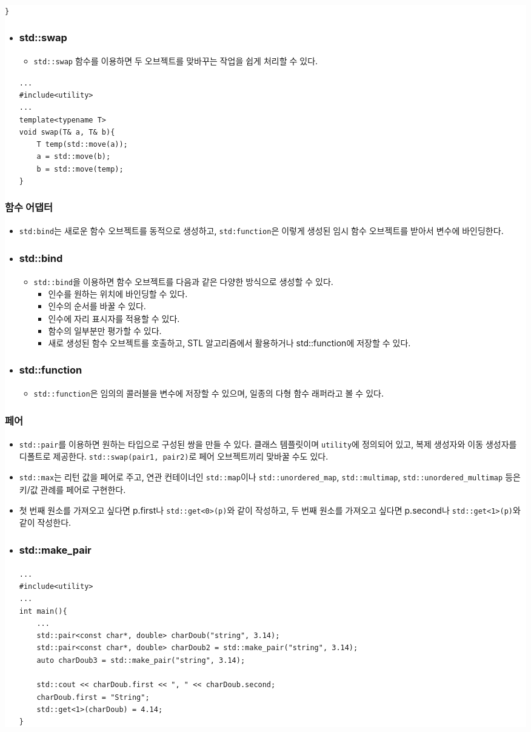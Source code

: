   ```
  }
  ```

- ### std::swap
  - `std::swap` 함수를 이용하면 두 오브젝트를 맞바꾸는 작업을 쉽게 처리할 수 있다.
  ```
  ...
  #include<utility>
  ...
  template<typename T>
  void swap(T& a, T& b){
      T temp(std::move(a));
      a = std::move(b);
      b = std::move(temp);
  }
  ```

### 함수 어댑터

- `std:bind`는 새로운 함수 오브젝트를 동적으로 생성하고, `std:function`은 이렇게 생성된 임시 함수 오브젝트를 받아서 변수에 바인딩한다.
- ### std::bind
  - `std::bind`을 이용하면 함수 오브젝트를 다음과 같은 다양한 방식으로 생성할 수 있다.
    - 인수를 원하는 위치에 바인딩할 수 있다.
    - 인수의 순서를 바꿀 수 있다.
    - 인수에 자리 표시자를 적용할 수 있다.
    - 함수의 일부분만 평가할 수 있다.
    - 새로 생성된 함수 오브젝트를 호출하고, STL 알고리즘에서 활용하거나 std::function에 저장할 수 있다.
- ### std::function
  - `std::function`은 임의의 콜러블을 변수에 저장할 수 있으며, 일종의 다형 함수 래퍼라고 볼 수 있다.

### 페어

- `std::pair`를 이용하면 원하는 타입으로 구성된 쌍을 만들 수 있다. 클래스 템플릿이며 `utility`에 정의되어 있고, 복제 생성자와 이동 생성자를 디폴트로 제공한다. `std::swap(pair1, pair2)`로 페어 오브젝트끼리 맞바꿀 수도 있다.
- `std::max`는 리턴 값을 페어로 주고, 연관 컨테이너인 `std::map`이나 `std::unordered_map`, `std::multimap`, `std::unordered_multimap` 등은 키/값 관례를 페어로 구현한다.
- 첫 번째 원소를 가져오고 싶다면 p.first나 `std::get<0>(p)`와 같이 작성하고, 두 번째 원소를 가져오고 싶다면 p.second나 `std::get<1>(p)`와 같이 작성한다.
- ### std::make_pair

  ```
  ...
  #include<utility>
  ...
  int main(){
      ...
      std::pair<const char*, double> charDoub("string", 3.14);
      std::pair<const char*, double> charDoub2 = std::make_pair("string", 3.14);
      auto charDoub3 = std::make_pair("string", 3.14);

      std::cout << charDoub.first << ", " << charDoub.second;
      charDoub.first = "String";
      std::get<1>(charDoub) = 4.14;
  }
  ```
